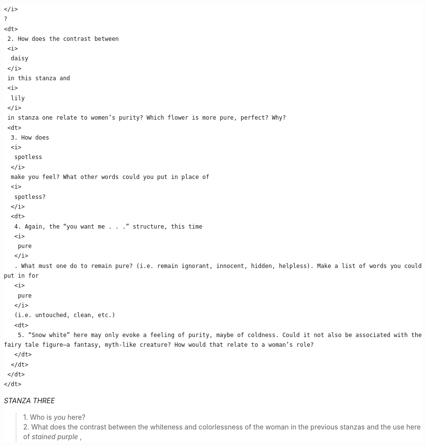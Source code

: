     </i>
    ?
    <dt>
     2. How does the contrast between
     <i>
      daisy
     </i>
     in this stanza and
     <i>
      lily
     </i>
     in stanza one relate to women’s purity? Which flower is more pure, perfect? Why?
     <dt>
      3. How does
      <i>
       spotless
      </i>
      make you feel? What other words could you put in place of
      <i>
       spotless?
      </i>
      <dt>
       4. Again, the “you want me . . .” structure, this time
       <i>
        pure
       </i>
       . What must one do to remain pure? (i.e. remain ignorant, innocent, hidden, helpless). Make a list of words you could put in for
       <i>
        pure
       </i>
       (i.e. untouched, clean, etc.)
       <dt>
        5. “Snow white” here may only evoke a feeling of purity, maybe of coldness. Could it not also be associated with the fairy tale figure—a fantasy, myth-like creature? How would that relate to a woman’s role?
       </dt>
      </dt>
     </dt>
    </dt>
   </dt>
  </dl>
 </blockquote>
 <p>
  <i>
   STANZA THREE
  </i>
 </p>
<blockquote>
  <dl>
   <dt>
    1. Who is
    <i>
     you
    </i>
    here?
    <dt>
     2. What does the contrast between the whiteness and colorlessness of the woman in the previous stanzas and the use here of
     <i>
      stained purple
     </i>
     ,
     <i>